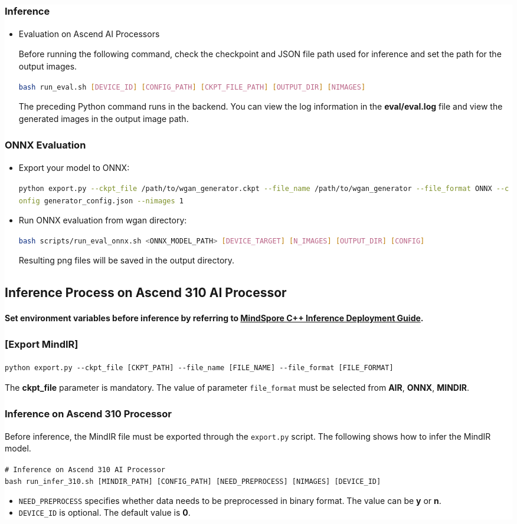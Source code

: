 ### Inference

- Evaluation on Ascend AI Processors

  Before running the following command, check the checkpoint and JSON file path used for inference and set the path for the output images.

  ```bash
  bash run_eval.sh [DEVICE_ID] [CONFIG_PATH] [CKPT_FILE_PATH] [OUTPUT_DIR] [NIMAGES]
  ```

  The preceding Python command runs in the backend. You can view the log information in the **eval/eval.log** file and view the generated images in the output image path.

### ONNX Evaluation

- Export your model to ONNX:

  ```bash
  python export.py --ckpt_file /path/to/wgan_generator.ckpt --file_name /path/to/wgan_generator --file_format ONNX --config generator_config.json --nimages 1
  ```

- Run ONNX evaluation from wgan directory:

  ```bash
  bash scripts/run_eval_onnx.sh <ONNX_MODEL_PATH> [DEVICE_TARGET] [N_IMAGES] [OUTPUT_DIR] [CONFIG]
  ```

  Resulting png files will be saved in the output directory.

## Inference Process on Ascend 310 AI Processor

**Set environment variables before inference by referring to [MindSpore C++ Inference Deployment Guide](https://gitee.com/mindspore/models/blob/master/utils/cpp_infer/README.md).**

### [Export MindIR]

```shell
python export.py --ckpt_file [CKPT_PATH] --file_name [FILE_NAME] --file_format [FILE_FORMAT]
```

The **ckpt_file** parameter is mandatory.
The value of parameter `file_format` must be selected from **AIR**, **ONNX**, **MINDIR**.

### Inference on Ascend 310 Processor

Before inference, the MindIR file must be exported through the `export.py` script. The following shows how to infer the MindIR model.

```shell
# Inference on Ascend 310 AI Processor
bash run_infer_310.sh [MINDIR_PATH] [CONFIG_PATH] [NEED_PREPROCESS] [NIMAGES] [DEVICE_ID]
```

- `NEED_PREPROCESS` specifies whether data needs to be preprocessed in binary format. The value can be **y** or **n**.
- `DEVICE_ID` is optional. The default value is **0**.
